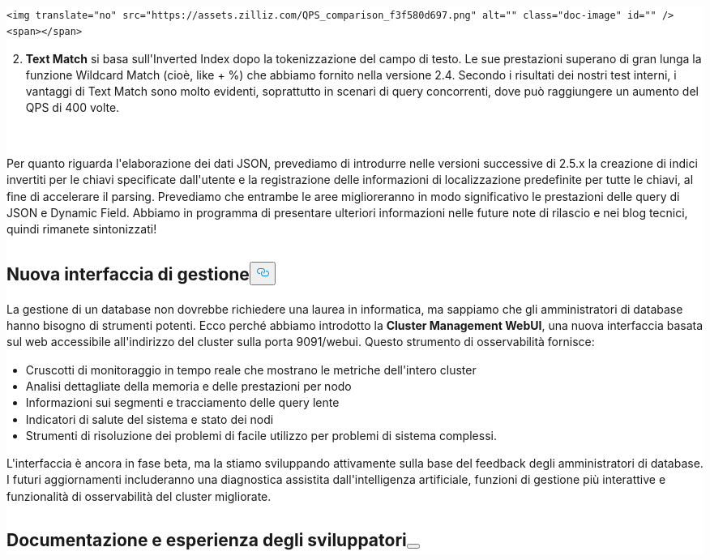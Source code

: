     <img translate="no" src="https://assets.zilliz.com/QPS_comparison_f3f580d697.png" alt="" class="doc-image" id="" />
    <span></span>
  </span>
</p>
<ol start="2">
<li><strong>Text Match</strong> si basa sull'Inverted Index dopo la tokenizzazione del campo di testo. Le sue prestazioni superano di gran lunga la funzione Wildcard Match (cioè, like + %) che abbiamo fornito nella versione 2.4. Secondo i risultati dei nostri test interni, i vantaggi di Text Match sono molto evidenti, soprattutto in scenari di query concorrenti, dove può raggiungere un aumento del QPS di 400 volte.</li>
</ol>
<p>
  <span class="img-wrapper">
    <img translate="no" src="https://assets.zilliz.com/data_size_and_concurrency_e19dc44c59.png" alt="" class="doc-image" id="" />
    <span></span>
  </span>
</p>
<p>Per quanto riguarda l'elaborazione dei dati JSON, prevediamo di introdurre nelle versioni successive di 2.5.x la creazione di indici invertiti per le chiavi specificate dall'utente e la registrazione delle informazioni di localizzazione predefinite per tutte le chiavi, al fine di accelerare il parsing. Prevediamo che entrambe le aree miglioreranno in modo significativo le prestazioni delle query di JSON e Dynamic Field. Abbiamo in programma di presentare ulteriori informazioni nelle future note di rilascio e nei blog tecnici, quindi rimanete sintonizzati!</p>
<h2 id="New-Management-Interface" class="common-anchor-header">Nuova interfaccia di gestione<button data-href="#New-Management-Interface" class="anchor-icon" translate="no">
      <svg translate="no"
        aria-hidden="true"
        focusable="false"
        height="20"
        version="1.1"
        viewBox="0 0 16 16"
        width="16"
      >
        <path
          fill="#0092E4"
          fill-rule="evenodd"
          d="M4 9h1v1H4c-1.5 0-3-1.69-3-3.5S2.55 3 4 3h4c1.45 0 3 1.69 3 3.5 0 1.41-.91 2.72-2 3.25V8.59c.58-.45 1-1.27 1-2.09C10 5.22 8.98 4 8 4H4c-.98 0-2 1.22-2 2.5S3 9 4 9zm9-3h-1v1h1c1 0 2 1.22 2 2.5S13.98 12 13 12H9c-.98 0-2-1.22-2-2.5 0-.83.42-1.64 1-2.09V6.25c-1.09.53-2 1.84-2 3.25C6 11.31 7.55 13 9 13h4c1.45 0 3-1.69 3-3.5S14.5 6 13 6z"
        ></path>
      </svg>
    </button></h2><p>La gestione di un database non dovrebbe richiedere una laurea in informatica, ma sappiamo che gli amministratori di database hanno bisogno di strumenti potenti. Ecco perché abbiamo introdotto la <strong>Cluster Management WebUI</strong>, una nuova interfaccia basata sul web accessibile all'indirizzo del cluster sulla porta 9091/webui. Questo strumento di osservabilità fornisce:</p>
<ul>
<li>Cruscotti di monitoraggio in tempo reale che mostrano le metriche dell'intero cluster</li>
<li>Analisi dettagliate della memoria e delle prestazioni per nodo</li>
<li>Informazioni sui segmenti e tracciamento delle query lente</li>
<li>Indicatori di salute del sistema e stato dei nodi</li>
<li>Strumenti di risoluzione dei problemi di facile utilizzo per problemi di sistema complessi.</li>
</ul>
<p>L'interfaccia è ancora in fase beta, ma la stiamo sviluppando attivamente sulla base del feedback degli amministratori di database. I futuri aggiornamenti includeranno una diagnostica assistita dall'intelligenza artificiale, funzioni di gestione più interattive e funzionalità di osservabilità del cluster migliorate.</p>
<h2 id="Documentation-and-Developer-Experience" class="common-anchor-header">Documentazione e esperienza degli sviluppatori<button data-href="#Documentation-and-Developer-Experience" class="anchor-icon" translate="no">
